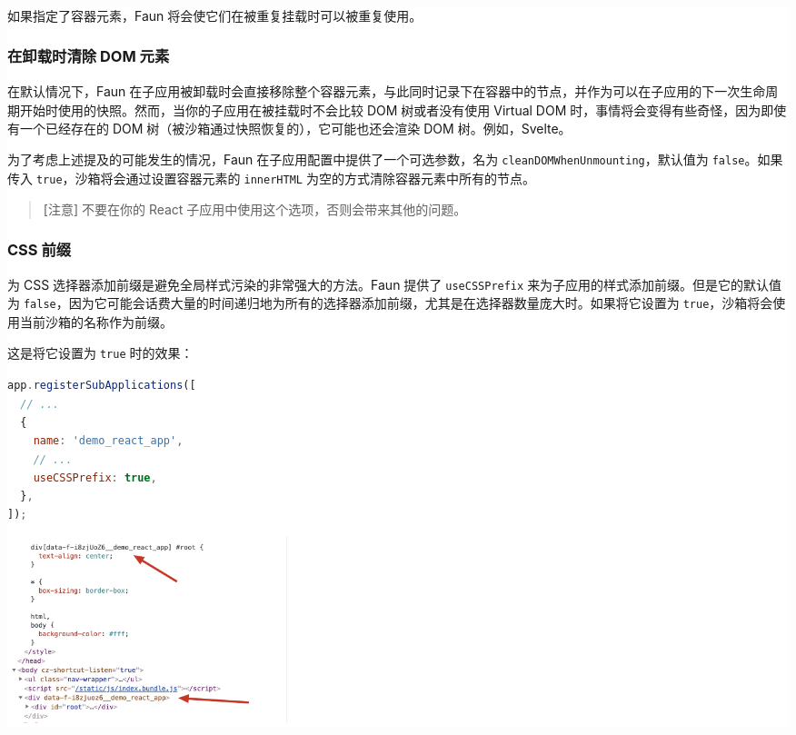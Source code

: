 如果指定了容器元素，Faun 将会使它们在被重复挂载时可以被重复使用。

### 在卸载时清除 DOM 元素

在默认情况下，Faun 在子应用被卸载时会直接移除整个容器元素，与此同时记录下在容器中的节点，并作为可以在子应用的下一次生命周期开始时使用的快照。然而，当你的子应用在被挂载时不会比较 DOM 树或者没有使用 Virtual DOM 时，事情将会变得有些奇怪，因为即使有一个已经存在的 DOM 树（被沙箱通过快照恢复的），它可能也还会渲染 DOM 树。例如，Svelte。

为了考虑上述提及的可能发生的情况，Faun 在子应用配置中提供了一个可选参数，名为 `cleanDOMWhenUnmounting`，默认值为 `false`。如果传入 `true`，沙箱将会通过设置容器元素的 `innerHTML` 为空的方式清除容器元素中所有的节点。

> [注意] 不要在你的 React 子应用中使用这个选项，否则会带来其他的问题。

### CSS 前缀

为 CSS 选择器添加前缀是避免全局样式污染的非常强大的方法。Faun 提供了 `useCSSPrefix` 来为子应用的样式添加前缀。但是它的默认值为 `false`，因为它可能会话费大量的时间递归地为所有的选择器添加前缀，尤其是在选择器数量庞大时。如果将它设置为 `true`，沙箱将会使用当前沙箱的名称作为前缀。

这是将它设置为 `true` 时的效果：

```javascript
app.registerSubApplications([
  // ...
  {
    name: 'demo_react_app',
    // ...
    useCSSPrefix: true,
  },
]);
```

<img src="../_media/css_prefix.jpg" width="36%" />
